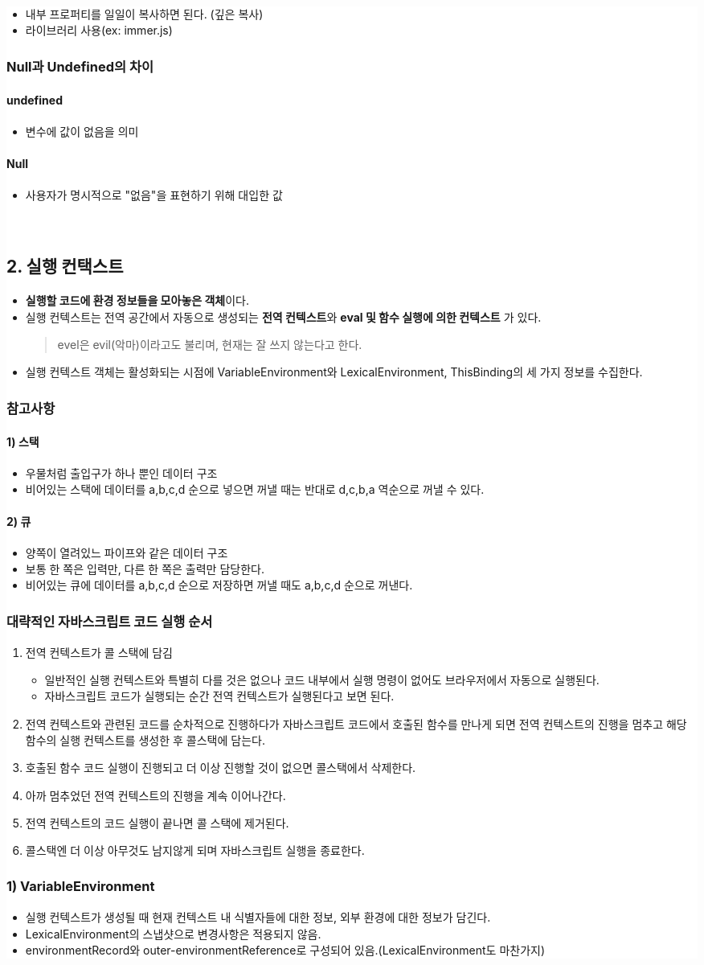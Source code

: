 - 내부 프로퍼티를 일일이 복사하면 된다. (깊은 복사)
- 라이브러리 사용(ex: immer.js)

### Null과 Undefined의 차이

#### undefined

- 변수에 값이 없음을 의미

#### Null

- 사용자가 명시적으로 "없음"을 표현하기 위해 대입한 값

</br>

## 2. 실행 컨택스트

- **실행할 코드에 환경 정보들을 모아놓은 객체**이다.
- 실행 컨텍스트는 전역 공간에서 자동으로 생성되는 **전역 컨텍스트**와 **eval 및 함수 실행에 의한 컨텍스트** 가 있다.
  > evel은 evil(악마)이라고도 불리며, 현재는 잘 쓰지 않는다고 한다.
- 실행 컨텍스트 객체는 활성화되는 시점에 VariableEnvironment와 LexicalEnvironment, ThisBinding의 세 가지 정보를 수집한다.

### 참고사항

#### 1) 스택

- 우물처럼 출입구가 하나 뿐인 데이터 구조
- 비어있는 스택에 데이터를 a,b,c,d 순으로 넣으면 꺼낼 때는 반대로 d,c,b,a 역순으로 꺼낼 수 있다.

#### 2) 큐

- 양쪽이 열려있느 파이프와 같은 데이터 구조
- 보통 한 쪽은 입력만, 다른 한 쪽은 출력만 담당한다.
- 비어있는 큐에 데이터를 a,b,c,d 순으로 저장하면 꺼낼 때도 a,b,c,d 순으로 꺼낸다.

### 대략적인 자바스크립트 코드 실행 순서

1. 전역 컨텍스트가 콜 스택에 담김
    - 일반적인 실행 컨텍스트와 특별히 다를 것은 없으나 코드 내부에서 실행 명령이 없어도 브라우저에서 자동으로 실행된다.
    - 자바스크립트 코드가 실행되는 순간 전역 컨텍스트가 실행된다고 보면 된다.
  
2. 전역 컨텍스트와 관련된 코드를 순차적으로 진행하다가 자바스크립트 코드에서 호출된 함수를 만나게 되면 전역 컨텍스트의 진행을 멈추고 해당 함수의 실행 컨텍스트를 생성한 후 콜스택에 담는다.
3. 호출된 함수 코드 실행이 진행되고 더 이상 진행할 것이 없으면 콜스택에서 삭제한다.
4. 아까 멈추었던 전역 컨텍스트의 진행을 계속 이어나간다.
5. 전역 컨텍스트의 코드 실행이 끝나면 콜 스택에 제거된다.
6. 콜스택엔 더 이상 아무것도 남지않게 되며 자바스크립트 실행을 종료한다.

### 1) VariableEnvironment

- 실행 컨텍스트가 생성될 때 현재 컨텍스트 내 식별자들에 대한 정보, 외부 환경에 대한 정보가 담긴다.
- LexicalEnvironment의 스냅샷으로 변경사항은 적용되지 않음.
- environmentRecord와 outer-environmentReference로 구성되어 있음.(LexicalEnvironment도 마찬가지)

